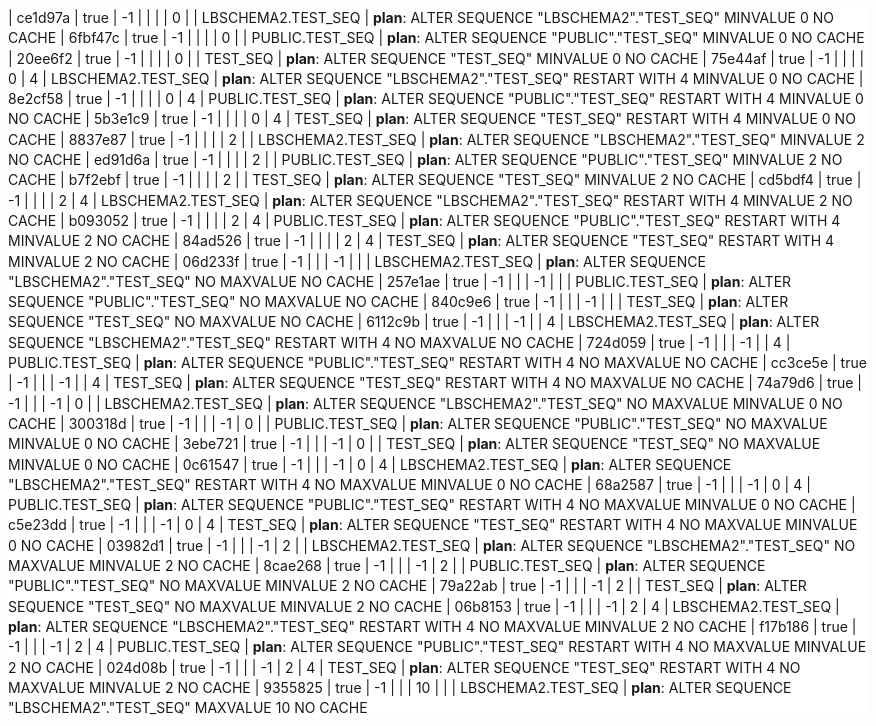 | ce1d97a     | true     | -1        |       |             |          | 0        |             | LBSCHEMA2.TEST_SEQ | **plan**: ALTER SEQUENCE "LBSCHEMA2"."TEST_SEQ" MINVALUE 0 NO CACHE
| 6fbf47c     | true     | -1        |       |             |          | 0        |             | PUBLIC.TEST_SEQ    | **plan**: ALTER SEQUENCE "PUBLIC"."TEST_SEQ" MINVALUE 0 NO CACHE
| 20ee6f2     | true     | -1        |       |             |          | 0        |             | TEST_SEQ           | **plan**: ALTER SEQUENCE "TEST_SEQ" MINVALUE 0 NO CACHE
| 75e44af     | true     | -1        |       |             |          | 0        | 4           | LBSCHEMA2.TEST_SEQ | **plan**: ALTER SEQUENCE "LBSCHEMA2"."TEST_SEQ" RESTART WITH 4 MINVALUE 0 NO CACHE
| 8e2cf58     | true     | -1        |       |             |          | 0        | 4           | PUBLIC.TEST_SEQ    | **plan**: ALTER SEQUENCE "PUBLIC"."TEST_SEQ" RESTART WITH 4 MINVALUE 0 NO CACHE
| 5b3e1c9     | true     | -1        |       |             |          | 0        | 4           | TEST_SEQ           | **plan**: ALTER SEQUENCE "TEST_SEQ" RESTART WITH 4 MINVALUE 0 NO CACHE
| 8837e87     | true     | -1        |       |             |          | 2        |             | LBSCHEMA2.TEST_SEQ | **plan**: ALTER SEQUENCE "LBSCHEMA2"."TEST_SEQ" MINVALUE 2 NO CACHE
| ed91d6a     | true     | -1        |       |             |          | 2        |             | PUBLIC.TEST_SEQ    | **plan**: ALTER SEQUENCE "PUBLIC"."TEST_SEQ" MINVALUE 2 NO CACHE
| b7f2ebf     | true     | -1        |       |             |          | 2        |             | TEST_SEQ           | **plan**: ALTER SEQUENCE "TEST_SEQ" MINVALUE 2 NO CACHE
| cd5bdf4     | true     | -1        |       |             |          | 2        | 4           | LBSCHEMA2.TEST_SEQ | **plan**: ALTER SEQUENCE "LBSCHEMA2"."TEST_SEQ" RESTART WITH 4 MINVALUE 2 NO CACHE
| b093052     | true     | -1        |       |             |          | 2        | 4           | PUBLIC.TEST_SEQ    | **plan**: ALTER SEQUENCE "PUBLIC"."TEST_SEQ" RESTART WITH 4 MINVALUE 2 NO CACHE
| 84ad526     | true     | -1        |       |             |          | 2        | 4           | TEST_SEQ           | **plan**: ALTER SEQUENCE "TEST_SEQ" RESTART WITH 4 MINVALUE 2 NO CACHE
| 06d233f     | true     | -1        |       |             | -1       |          |             | LBSCHEMA2.TEST_SEQ | **plan**: ALTER SEQUENCE "LBSCHEMA2"."TEST_SEQ" NO MAXVALUE NO CACHE
| 257e1ae     | true     | -1        |       |             | -1       |          |             | PUBLIC.TEST_SEQ    | **plan**: ALTER SEQUENCE "PUBLIC"."TEST_SEQ" NO MAXVALUE NO CACHE
| 840c9e6     | true     | -1        |       |             | -1       |          |             | TEST_SEQ           | **plan**: ALTER SEQUENCE "TEST_SEQ" NO MAXVALUE NO CACHE
| 6112c9b     | true     | -1        |       |             | -1       |          | 4           | LBSCHEMA2.TEST_SEQ | **plan**: ALTER SEQUENCE "LBSCHEMA2"."TEST_SEQ" RESTART WITH 4 NO MAXVALUE NO CACHE
| 724d059     | true     | -1        |       |             | -1       |          | 4           | PUBLIC.TEST_SEQ    | **plan**: ALTER SEQUENCE "PUBLIC"."TEST_SEQ" RESTART WITH 4 NO MAXVALUE NO CACHE
| cc3ce5e     | true     | -1        |       |             | -1       |          | 4           | TEST_SEQ           | **plan**: ALTER SEQUENCE "TEST_SEQ" RESTART WITH 4 NO MAXVALUE NO CACHE
| 74a79d6     | true     | -1        |       |             | -1       | 0        |             | LBSCHEMA2.TEST_SEQ | **plan**: ALTER SEQUENCE "LBSCHEMA2"."TEST_SEQ" NO MAXVALUE MINVALUE 0 NO CACHE
| 300318d     | true     | -1        |       |             | -1       | 0        |             | PUBLIC.TEST_SEQ    | **plan**: ALTER SEQUENCE "PUBLIC"."TEST_SEQ" NO MAXVALUE MINVALUE 0 NO CACHE
| 3ebe721     | true     | -1        |       |             | -1       | 0        |             | TEST_SEQ           | **plan**: ALTER SEQUENCE "TEST_SEQ" NO MAXVALUE MINVALUE 0 NO CACHE
| 0c61547     | true     | -1        |       |             | -1       | 0        | 4           | LBSCHEMA2.TEST_SEQ | **plan**: ALTER SEQUENCE "LBSCHEMA2"."TEST_SEQ" RESTART WITH 4 NO MAXVALUE MINVALUE 0 NO CACHE
| 68a2587     | true     | -1        |       |             | -1       | 0        | 4           | PUBLIC.TEST_SEQ    | **plan**: ALTER SEQUENCE "PUBLIC"."TEST_SEQ" RESTART WITH 4 NO MAXVALUE MINVALUE 0 NO CACHE
| c5e23dd     | true     | -1        |       |             | -1       | 0        | 4           | TEST_SEQ           | **plan**: ALTER SEQUENCE "TEST_SEQ" RESTART WITH 4 NO MAXVALUE MINVALUE 0 NO CACHE
| 03982d1     | true     | -1        |       |             | -1       | 2        |             | LBSCHEMA2.TEST_SEQ | **plan**: ALTER SEQUENCE "LBSCHEMA2"."TEST_SEQ" NO MAXVALUE MINVALUE 2 NO CACHE
| 8cae268     | true     | -1        |       |             | -1       | 2        |             | PUBLIC.TEST_SEQ    | **plan**: ALTER SEQUENCE "PUBLIC"."TEST_SEQ" NO MAXVALUE MINVALUE 2 NO CACHE
| 79a22ab     | true     | -1        |       |             | -1       | 2        |             | TEST_SEQ           | **plan**: ALTER SEQUENCE "TEST_SEQ" NO MAXVALUE MINVALUE 2 NO CACHE
| 06b8153     | true     | -1        |       |             | -1       | 2        | 4           | LBSCHEMA2.TEST_SEQ | **plan**: ALTER SEQUENCE "LBSCHEMA2"."TEST_SEQ" RESTART WITH 4 NO MAXVALUE MINVALUE 2 NO CACHE
| f17b186     | true     | -1        |       |             | -1       | 2        | 4           | PUBLIC.TEST_SEQ    | **plan**: ALTER SEQUENCE "PUBLIC"."TEST_SEQ" RESTART WITH 4 NO MAXVALUE MINVALUE 2 NO CACHE
| 024d08b     | true     | -1        |       |             | -1       | 2        | 4           | TEST_SEQ           | **plan**: ALTER SEQUENCE "TEST_SEQ" RESTART WITH 4 NO MAXVALUE MINVALUE 2 NO CACHE
| 9355825     | true     | -1        |       |             | 10       |          |             | LBSCHEMA2.TEST_SEQ | **plan**: ALTER SEQUENCE "LBSCHEMA2"."TEST_SEQ" MAXVALUE 10 NO CACHE